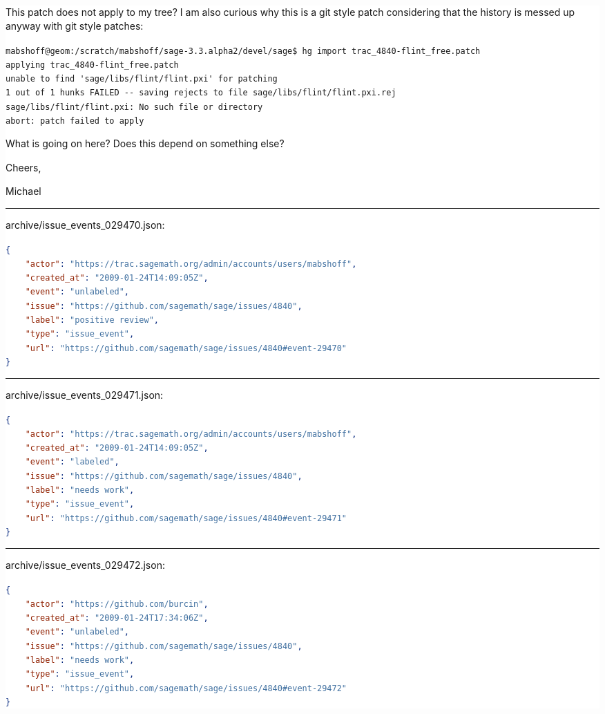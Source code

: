 <a id='comment:4'></a>
This patch does not apply to my tree? I am also curious why this is a git style patch considering that the history is messed up anyway with git style patches:

```
mabshoff@geom:/scratch/mabshoff/sage-3.3.alpha2/devel/sage$ hg import trac_4840-flint_free.patch 
applying trac_4840-flint_free.patch
unable to find 'sage/libs/flint/flint.pxi' for patching
1 out of 1 hunks FAILED -- saving rejects to file sage/libs/flint/flint.pxi.rej
sage/libs/flint/flint.pxi: No such file or directory
abort: patch failed to apply
```
What is going on here? Does this depend on something else?

Cheers,

Michael



---

archive/issue_events_029470.json:
```json
{
    "actor": "https://trac.sagemath.org/admin/accounts/users/mabshoff",
    "created_at": "2009-01-24T14:09:05Z",
    "event": "unlabeled",
    "issue": "https://github.com/sagemath/sage/issues/4840",
    "label": "positive review",
    "type": "issue_event",
    "url": "https://github.com/sagemath/sage/issues/4840#event-29470"
}
```



---

archive/issue_events_029471.json:
```json
{
    "actor": "https://trac.sagemath.org/admin/accounts/users/mabshoff",
    "created_at": "2009-01-24T14:09:05Z",
    "event": "labeled",
    "issue": "https://github.com/sagemath/sage/issues/4840",
    "label": "needs work",
    "type": "issue_event",
    "url": "https://github.com/sagemath/sage/issues/4840#event-29471"
}
```



---

archive/issue_events_029472.json:
```json
{
    "actor": "https://github.com/burcin",
    "created_at": "2009-01-24T17:34:06Z",
    "event": "unlabeled",
    "issue": "https://github.com/sagemath/sage/issues/4840",
    "label": "needs work",
    "type": "issue_event",
    "url": "https://github.com/sagemath/sage/issues/4840#event-29472"
}
```
